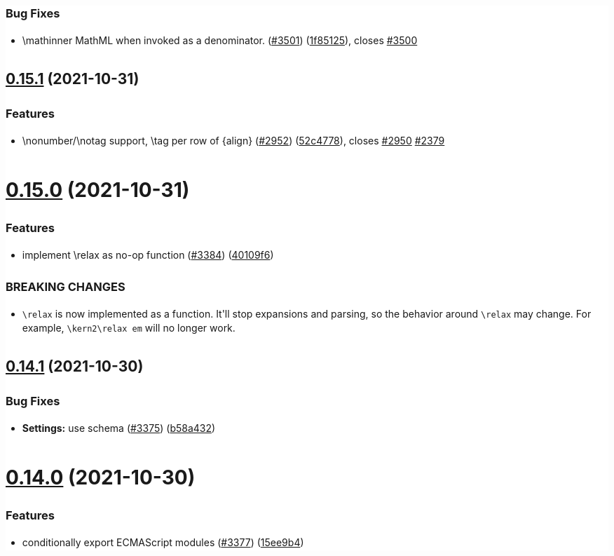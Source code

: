 ### Bug Fixes

* \mathinner MathML when invoked as a denominator. ([#3501](https://github.com/KaTeX/KaTeX/issues/3501)) ([1f85125](https://github.com/KaTeX/KaTeX/commit/1f8512577b58962db2615175121ac9636245f596)), closes [#3500](https://github.com/KaTeX/KaTeX/issues/3500)

## [0.15.1](https://github.com/KaTeX/KaTeX/compare/v0.15.0...v0.15.1) (2021-10-31)


### Features

* \nonumber/\notag support, \tag per row of {align} ([#2952](https://github.com/KaTeX/KaTeX/issues/2952)) ([52c4778](https://github.com/KaTeX/KaTeX/commit/52c4778b156110c0b2bdd3d7a3b81bbf76d21800)), closes [#2950](https://github.com/KaTeX/KaTeX/issues/2950) [#2379](https://github.com/KaTeX/KaTeX/issues/2379)

# [0.15.0](https://github.com/KaTeX/KaTeX/compare/v0.14.1...v0.15.0) (2021-10-31)


### Features

* implement \relax as no-op function ([#3384](https://github.com/KaTeX/KaTeX/issues/3384)) ([40109f6](https://github.com/KaTeX/KaTeX/commit/40109f624805af41c42897cd428b83a93587f58d))


### BREAKING CHANGES

* `\relax` is now implemented as a function. It'll stop
expansions and parsing, so the behavior around `\relax` may change.
For example, `\kern2\relax em` will no longer work.

## [0.14.1](https://github.com/KaTeX/KaTeX/compare/v0.14.0...v0.14.1) (2021-10-30)


### Bug Fixes

* **Settings:** use schema ([#3375](https://github.com/KaTeX/KaTeX/issues/3375)) ([b58a432](https://github.com/KaTeX/KaTeX/commit/b58a43212e4178ed46cf8e42d67e88b9c8df9c24))

# [0.14.0](https://github.com/KaTeX/KaTeX/compare/v0.13.24...v0.14.0) (2021-10-30)


### Features

* conditionally export ECMAScript modules ([#3377](https://github.com/KaTeX/KaTeX/issues/3377)) ([15ee9b4](https://github.com/KaTeX/KaTeX/commit/15ee9b4a5a0ccf26ee271577e469f8b83f8b3ff8))
